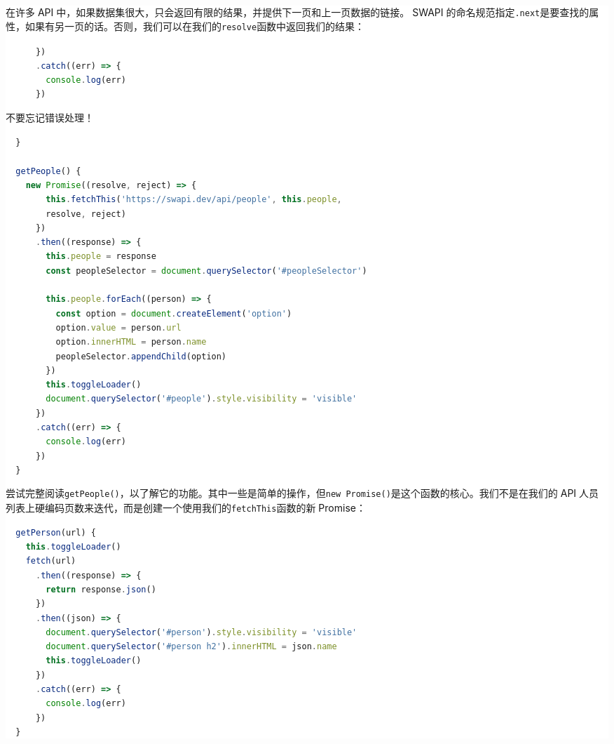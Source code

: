 在许多 API 中，如果数据集很大，只会返回有限的结果，并提供下一页和上一页数据的链接。 SWAPI 的命名规范指定`.next`是要查找的属性，如果有另一页的话。否则，我们可以在我们的`resolve`函数中返回我们的结果：

```js
      })
      .catch((err) => {
        console.log(err)
      })
```

不要忘记错误处理！

```js
  }

  getPeople() {
    new Promise((resolve, reject) => {
        this.fetchThis('https://swapi.dev/api/people', this.people, 
        resolve, reject)
      })
      .then((response) => {
        this.people = response
        const peopleSelector = document.querySelector('#peopleSelector')

        this.people.forEach((person) => {
          const option = document.createElement('option')
          option.value = person.url
          option.innerHTML = person.name
          peopleSelector.appendChild(option)
        })
        this.toggleLoader()
        document.querySelector('#people').style.visibility = 'visible'
      })
      .catch((err) => {
        console.log(err)
      })
  }
```

尝试完整阅读`getPeople()`，以了解它的功能。其中一些是简单的操作，但`new Promise()`是这个函数的核心。我们不是在我们的 API 人员列表上硬编码页数来迭代，而是创建一个使用我们的`fetchThis`函数的新 Promise：

```js
  getPerson(url) {
    this.toggleLoader()
    fetch(url)
      .then((response) => {
        return response.json()
      })
      .then((json) => {
        document.querySelector('#person').style.visibility = 'visible'
        document.querySelector('#person h2').innerHTML = json.name
        this.toggleLoader()
      })
      .catch((err) => {
        console.log(err)
      })
  }
```
